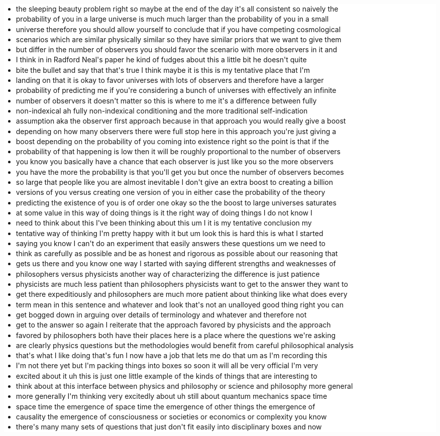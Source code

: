 *  the sleeping beauty problem right so maybe at the end of the day it's all consistent so naively the
*  probability of you in a large universe is much much larger than the probability of you in a small
*  universe therefore you should allow yourself to conclude that if you have competing cosmological
*  scenarios which are similar physically similar so they have similar priors that we want to give them
*  but differ in the number of observers you should favor the scenario with more observers in it and
*  I think in in Radford Neal's paper he kind of fudges about this a little bit he doesn't quite
*  bite the bullet and say that that's true I think maybe it is this is my tentative place that I'm
*  landing on that it is okay to favor universes with lots of observers and therefore have a larger
*  probability of predicting me if you're considering a bunch of universes with effectively an infinite
*  number of observers it doesn't matter so this is where to me it's a difference between fully
*  non-indexical ah fully non-indexical conditioning and the more traditional self-indication
*  assumption aka the observer first approach because in that approach you would really give a boost
*  depending on how many observers there were full stop here in this approach you're just giving a
*  boost depending on the probability of you coming into existence right so the point is that if the
*  probability of that happening is low then it will be roughly proportional to the number of observers
*  you know you basically have a chance that each observer is just like you so the more observers
*  you have the more the probability is that you'll get you but once the number of observers becomes
*  so large that people like you are almost inevitable I don't give an extra boost to creating a billion
*  versions of you versus creating one version of you in either case the probability of the theory
*  predicting the existence of you is of order one okay so the the boost to large universes saturates
*  at some value in this way of doing things is it the right way of doing things I do not know I
*  need to think about this I've been thinking about this um I it is my tentative conclusion my
*  tentative way of thinking I'm pretty happy with it but um look this is hard this is what I started
*  saying you know I can't do an experiment that easily answers these questions um we need to
*  think as carefully as possible and be as honest and rigorous as possible about our reasoning that
*  gets us there and you know one way I started with saying different strengths and weaknesses of
*  philosophers versus physicists another way of characterizing the difference is just patience
*  physicists are much less patient than philosophers physicists want to get to the answer they want to
*  get there expeditiously and philosophers are much more patient about thinking like what does every
*  term mean in this sentence and whatever and look that's not an unalloyed good thing right you can
*  get bogged down in arguing over details of terminology and whatever and therefore not
*  get to the answer so again I reiterate that the approach favored by physicists and the approach
*  favored by philosophers both have their places here is a place where the questions we're asking
*  are clearly physics questions but the methodologies would benefit from careful philosophical analysis
*  that's what I like doing that's fun I now have a job that lets me do that um as I'm recording this
*  I'm not there yet but I'm packing things into boxes so soon it will all be very official I'm very
*  excited about it uh this is just one little example of the kinds of things that are interesting to
*  think about at this interface between physics and philosophy or science and philosophy more general
*  more generally I'm thinking very excitedly about uh still about quantum mechanics space time
*  space time the emergence of space time the emergence of other things the emergence of
*  causality the emergence of consciousness or societies or economics or complexity you know
*  there's many many sets of questions that just don't fit easily into disciplinary boxes and now